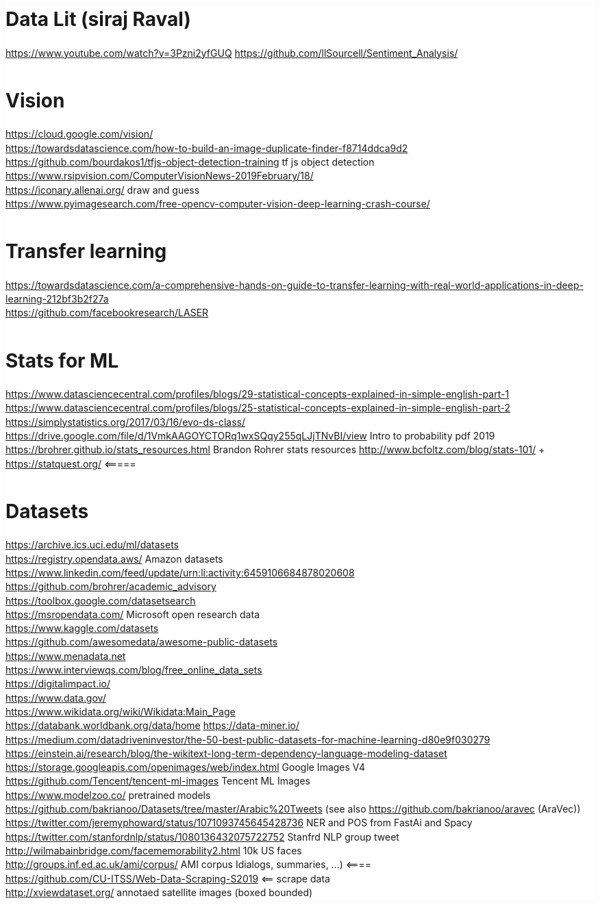 # Data Lit (siraj Raval)  
https://www.youtube.com/watch?v=3Pzni2yfGUQ  https://github.com/llSourcell/Sentiment_Analysis/   



# Vision  
https://cloud.google.com/vision/    
https://towardsdatascience.com/how-to-build-an-image-duplicate-finder-f8714ddca9d2  
https://github.com/bourdakos1/tfjs-object-detection-training    tf js object detection   
https://www.rsipvision.com/ComputerVisionNews-2019February/18/  
https://iconary.allenai.org/  draw and guess    
https://www.pyimagesearch.com/free-opencv-computer-vision-deep-learning-crash-course/    

# Transfer learning  
https://towardsdatascience.com/a-comprehensive-hands-on-guide-to-transfer-learning-with-real-world-applications-in-deep-learning-212bf3b2f27a  
https://github.com/facebookresearch/LASER   

# Stats for ML 
https://www.datasciencecentral.com/profiles/blogs/29-statistical-concepts-explained-in-simple-english-part-1    
https://www.datasciencecentral.com/profiles/blogs/25-statistical-concepts-explained-in-simple-english-part-2   
https://simplystatistics.org/2017/03/16/evo-ds-class/   
https://drive.google.com/file/d/1VmkAAGOYCTORq1wxSQqy255qLJjTNvBI/view Intro to probability pdf 2019    
https://brohrer.github.io/stats_resources.html    Brandon Rohrer stats resources 
http://www.bcfoltz.com/blog/stats-101/ + https://statquest.org/  <=====         

# Datasets  
https://archive.ics.uci.edu/ml/datasets     
https://registry.opendata.aws/  Amazon datasets   
https://www.linkedin.com/feed/update/urn:li:activity:6459106684878020608   
https://github.com/brohrer/academic_advisory   
https://toolbox.google.com/datasetsearch  
https://msropendata.com/  Microsoft open research data  
https://www.kaggle.com/datasets   
https://github.com/awesomedata/awesome-public-datasets    
https://www.menadata.net   
https://www.interviewqs.com/blog/free_online_data_sets    
https://digitalimpact.io/   
https://www.data.gov/   
https://www.wikidata.org/wiki/Wikidata:Main_Page   
https://databank.worldbank.org/data/home 
https://data-miner.io/   
https://medium.com/datadriveninvestor/the-50-best-public-datasets-for-machine-learning-d80e9f030279     
https://einstein.ai/research/blog/the-wikitext-long-term-dependency-language-modeling-dataset    
https://storage.googleapis.com/openimages/web/index.html  Google Images V4    
https://github.com/Tencent/tencent-ml-images  Tencent ML Images     
https://www.modelzoo.co/   pretrained models  
https://github.com/bakrianoo/Datasets/tree/master/Arabic%20Tweets (see also https://github.com/bakrianoo/aravec (AraVec))  
https://twitter.com/jeremyphoward/status/1071093745645428736  NER and POS from FastAi and Spacy   
https://twitter.com/stanfordnlp/status/1080136432075722752  Stanfrd NLP group tweet   
http://wilmabainbridge.com/facememorability2.html    10k US faces   
http://groups.inf.ed.ac.uk/ami/corpus/  AMI corpus Idialogs, summaries, ...) <====      
https://github.com/CU-ITSS/Web-Data-Scraping-S2019 <== scrape data   
http://xviewdataset.org/   annotaed satellite images (boxed bounded)   